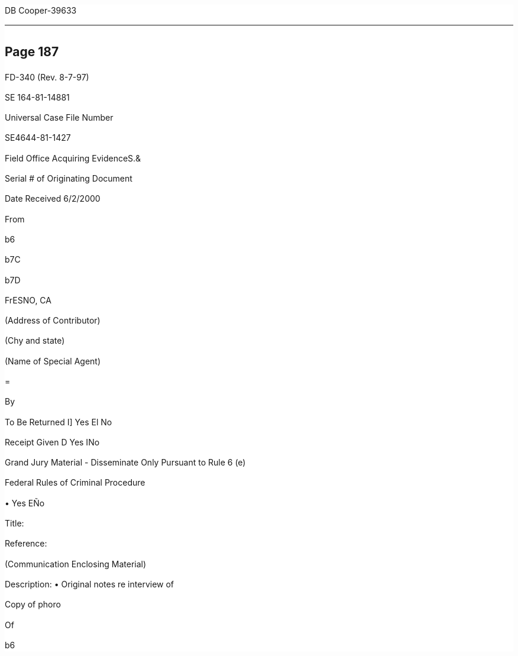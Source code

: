 DB Cooper-39633

---

## Page 187

FD-340 (Rev. 8-7-97)

SE 164-81-14881

Universal Case File Number

SE4644-81-1427

Field Office Acquiring EvidenceS.&

Serial # of Originating Document

Date Received 6/2/2000

From

b6

b7C

b7D

FrESNO, CA

(Address of Contributor)

(Chy and state)

(Name of Special Agent)

=

By

To Be Returned I] Yes El No

Receipt Given D Yes INo

Grand Jury Material - Disseminate Only Pursuant to Rule 6 (e)

Federal Rules of Criminal Procedure

• Yes EÑo

Title:

Reference:

(Communication Enclosing Material)

Description: • Original notes re interview of

Copy of phoro

Of

b6
